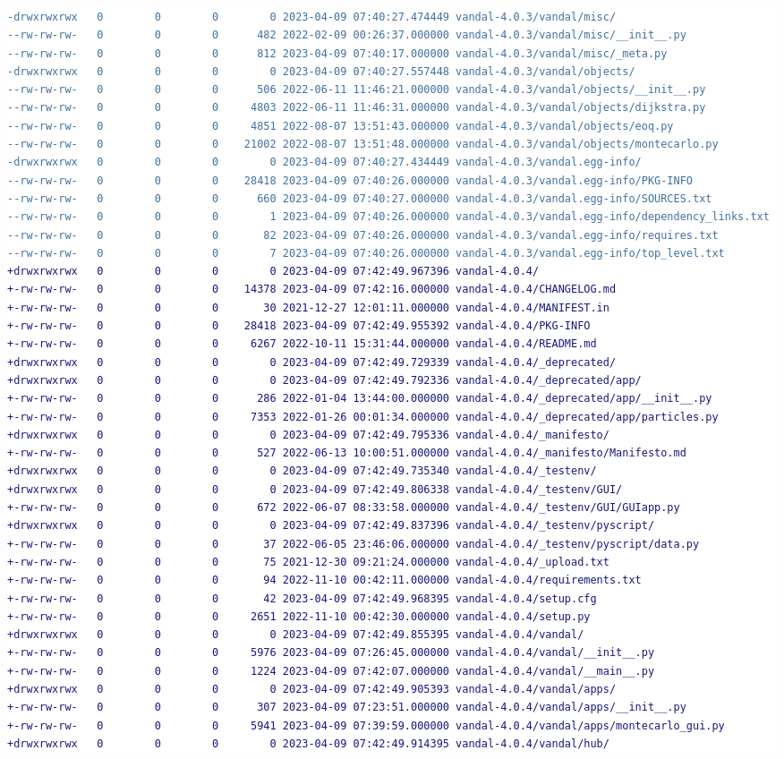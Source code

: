 ```diff
-drwxrwxrwx   0        0        0        0 2023-04-09 07:40:27.474449 vandal-4.0.3/vandal/misc/
--rw-rw-rw-   0        0        0      482 2022-02-09 00:26:37.000000 vandal-4.0.3/vandal/misc/__init__.py
--rw-rw-rw-   0        0        0      812 2023-04-09 07:40:17.000000 vandal-4.0.3/vandal/misc/_meta.py
-drwxrwxrwx   0        0        0        0 2023-04-09 07:40:27.557448 vandal-4.0.3/vandal/objects/
--rw-rw-rw-   0        0        0      506 2022-06-11 11:46:21.000000 vandal-4.0.3/vandal/objects/__init__.py
--rw-rw-rw-   0        0        0     4803 2022-06-11 11:46:31.000000 vandal-4.0.3/vandal/objects/dijkstra.py
--rw-rw-rw-   0        0        0     4851 2022-08-07 13:51:43.000000 vandal-4.0.3/vandal/objects/eoq.py
--rw-rw-rw-   0        0        0    21002 2022-08-07 13:51:48.000000 vandal-4.0.3/vandal/objects/montecarlo.py
-drwxrwxrwx   0        0        0        0 2023-04-09 07:40:27.434449 vandal-4.0.3/vandal.egg-info/
--rw-rw-rw-   0        0        0    28418 2023-04-09 07:40:26.000000 vandal-4.0.3/vandal.egg-info/PKG-INFO
--rw-rw-rw-   0        0        0      660 2023-04-09 07:40:27.000000 vandal-4.0.3/vandal.egg-info/SOURCES.txt
--rw-rw-rw-   0        0        0        1 2023-04-09 07:40:26.000000 vandal-4.0.3/vandal.egg-info/dependency_links.txt
--rw-rw-rw-   0        0        0       82 2023-04-09 07:40:26.000000 vandal-4.0.3/vandal.egg-info/requires.txt
--rw-rw-rw-   0        0        0        7 2023-04-09 07:40:26.000000 vandal-4.0.3/vandal.egg-info/top_level.txt
+drwxrwxrwx   0        0        0        0 2023-04-09 07:42:49.967396 vandal-4.0.4/
+-rw-rw-rw-   0        0        0    14378 2023-04-09 07:42:16.000000 vandal-4.0.4/CHANGELOG.md
+-rw-rw-rw-   0        0        0       30 2021-12-27 12:01:11.000000 vandal-4.0.4/MANIFEST.in
+-rw-rw-rw-   0        0        0    28418 2023-04-09 07:42:49.955392 vandal-4.0.4/PKG-INFO
+-rw-rw-rw-   0        0        0     6267 2022-10-11 15:31:44.000000 vandal-4.0.4/README.md
+drwxrwxrwx   0        0        0        0 2023-04-09 07:42:49.729339 vandal-4.0.4/_deprecated/
+drwxrwxrwx   0        0        0        0 2023-04-09 07:42:49.792336 vandal-4.0.4/_deprecated/app/
+-rw-rw-rw-   0        0        0      286 2022-01-04 13:44:00.000000 vandal-4.0.4/_deprecated/app/__init__.py
+-rw-rw-rw-   0        0        0     7353 2022-01-26 00:01:34.000000 vandal-4.0.4/_deprecated/app/particles.py
+drwxrwxrwx   0        0        0        0 2023-04-09 07:42:49.795336 vandal-4.0.4/_manifesto/
+-rw-rw-rw-   0        0        0      527 2022-06-13 10:00:51.000000 vandal-4.0.4/_manifesto/Manifesto.md
+drwxrwxrwx   0        0        0        0 2023-04-09 07:42:49.735340 vandal-4.0.4/_testenv/
+drwxrwxrwx   0        0        0        0 2023-04-09 07:42:49.806338 vandal-4.0.4/_testenv/GUI/
+-rw-rw-rw-   0        0        0      672 2022-06-07 08:33:58.000000 vandal-4.0.4/_testenv/GUI/GUIapp.py
+drwxrwxrwx   0        0        0        0 2023-04-09 07:42:49.837396 vandal-4.0.4/_testenv/pyscript/
+-rw-rw-rw-   0        0        0       37 2022-06-05 23:46:06.000000 vandal-4.0.4/_testenv/pyscript/data.py
+-rw-rw-rw-   0        0        0       75 2021-12-30 09:21:24.000000 vandal-4.0.4/_upload.txt
+-rw-rw-rw-   0        0        0       94 2022-11-10 00:42:11.000000 vandal-4.0.4/requirements.txt
+-rw-rw-rw-   0        0        0       42 2023-04-09 07:42:49.968395 vandal-4.0.4/setup.cfg
+-rw-rw-rw-   0        0        0     2651 2022-11-10 00:42:30.000000 vandal-4.0.4/setup.py
+drwxrwxrwx   0        0        0        0 2023-04-09 07:42:49.855395 vandal-4.0.4/vandal/
+-rw-rw-rw-   0        0        0     5976 2023-04-09 07:26:45.000000 vandal-4.0.4/vandal/__init__.py
+-rw-rw-rw-   0        0        0     1224 2023-04-09 07:42:07.000000 vandal-4.0.4/vandal/__main__.py
+drwxrwxrwx   0        0        0        0 2023-04-09 07:42:49.905393 vandal-4.0.4/vandal/apps/
+-rw-rw-rw-   0        0        0      307 2023-04-09 07:23:51.000000 vandal-4.0.4/vandal/apps/__init__.py
+-rw-rw-rw-   0        0        0     5941 2023-04-09 07:39:59.000000 vandal-4.0.4/vandal/apps/montecarlo_gui.py
+drwxrwxrwx   0        0        0        0 2023-04-09 07:42:49.914395 vandal-4.0.4/vandal/hub/
```